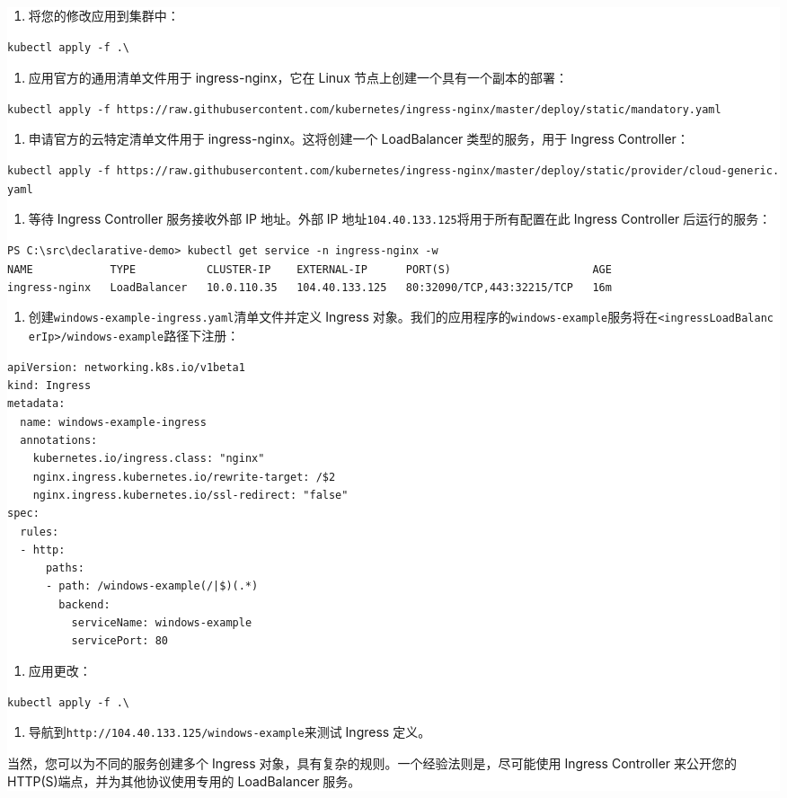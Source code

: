 1.  将您的修改应用到集群中：

```
kubectl apply -f .\
```

1.  应用官方的通用清单文件用于 ingress-nginx，它在 Linux 节点上创建一个具有一个副本的部署：

```
kubectl apply -f https://raw.githubusercontent.com/kubernetes/ingress-nginx/master/deploy/static/mandatory.yaml
```

1.  申请官方的云特定清单文件用于 ingress-nginx。这将创建一个 LoadBalancer 类型的服务，用于 Ingress Controller：

```
kubectl apply -f https://raw.githubusercontent.com/kubernetes/ingress-nginx/master/deploy/static/provider/cloud-generic.yaml
```

1.  等待 Ingress Controller 服务接收外部 IP 地址。外部 IP 地址`104.40.133.125`将用于所有配置在此 Ingress Controller 后运行的服务：

```
PS C:\src\declarative-demo> kubectl get service -n ingress-nginx -w
NAME            TYPE           CLUSTER-IP    EXTERNAL-IP      PORT(S)                      AGE
ingress-nginx   LoadBalancer   10.0.110.35   104.40.133.125   80:32090/TCP,443:32215/TCP   16m
```

1.  创建`windows-example-ingress.yaml`清单文件并定义 Ingress 对象。我们的应用程序的`windows-example`服务将在`<ingressLoadBalancerIp>/windows-example`路径下注册：

```
apiVersion: networking.k8s.io/v1beta1
kind: Ingress
metadata:
  name: windows-example-ingress
  annotations:
    kubernetes.io/ingress.class: "nginx"
    nginx.ingress.kubernetes.io/rewrite-target: /$2
    nginx.ingress.kubernetes.io/ssl-redirect: "false"
spec:
  rules:
  - http:
      paths:
      - path: /windows-example(/|$)(.*)
        backend:
          serviceName: windows-example
          servicePort: 80
```

1.  应用更改：

```
kubectl apply -f .\
```

1.  导航到`http://104.40.133.125/windows-example`来测试 Ingress 定义。

当然，您可以为不同的服务创建多个 Ingress 对象，具有复杂的规则。一个经验法则是，尽可能使用 Ingress Controller 来公开您的 HTTP(S)端点，并为其他协议使用专用的 LoadBalancer 服务。

